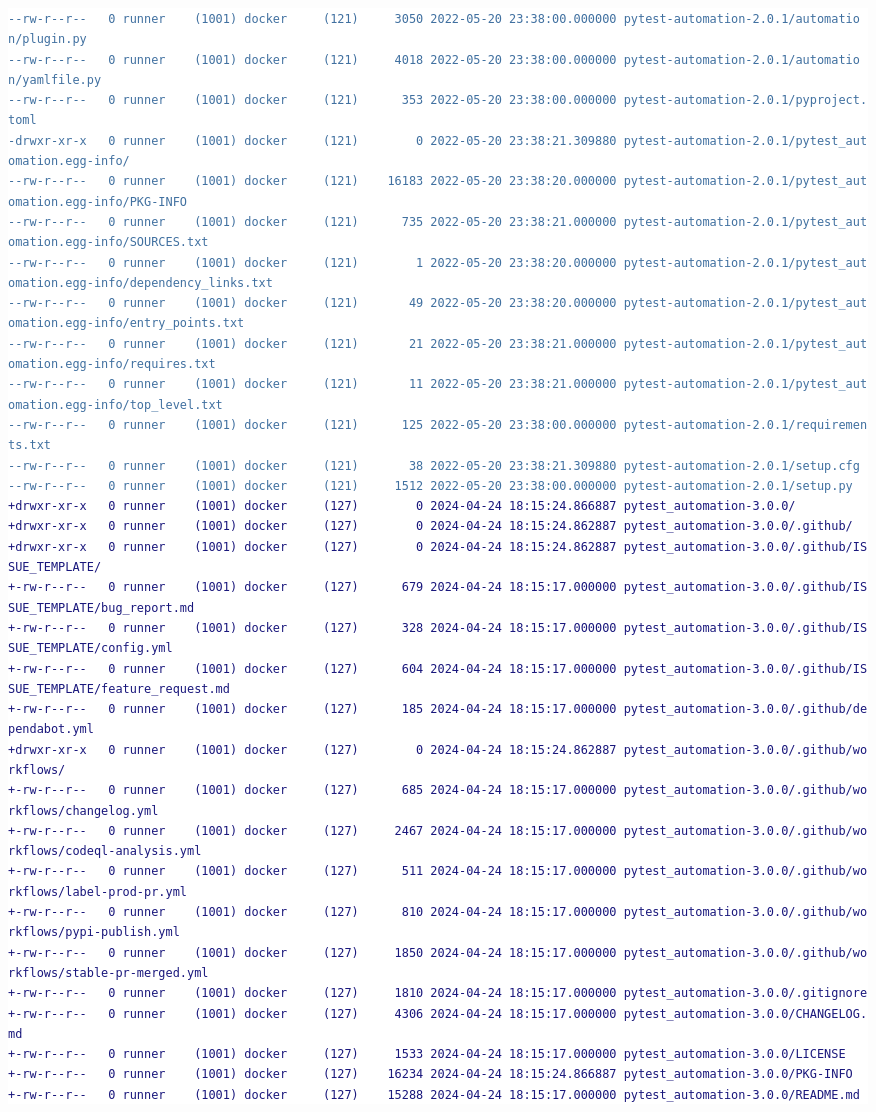 ```diff
--rw-r--r--   0 runner    (1001) docker     (121)     3050 2022-05-20 23:38:00.000000 pytest-automation-2.0.1/automation/plugin.py
--rw-r--r--   0 runner    (1001) docker     (121)     4018 2022-05-20 23:38:00.000000 pytest-automation-2.0.1/automation/yamlfile.py
--rw-r--r--   0 runner    (1001) docker     (121)      353 2022-05-20 23:38:00.000000 pytest-automation-2.0.1/pyproject.toml
-drwxr-xr-x   0 runner    (1001) docker     (121)        0 2022-05-20 23:38:21.309880 pytest-automation-2.0.1/pytest_automation.egg-info/
--rw-r--r--   0 runner    (1001) docker     (121)    16183 2022-05-20 23:38:20.000000 pytest-automation-2.0.1/pytest_automation.egg-info/PKG-INFO
--rw-r--r--   0 runner    (1001) docker     (121)      735 2022-05-20 23:38:21.000000 pytest-automation-2.0.1/pytest_automation.egg-info/SOURCES.txt
--rw-r--r--   0 runner    (1001) docker     (121)        1 2022-05-20 23:38:20.000000 pytest-automation-2.0.1/pytest_automation.egg-info/dependency_links.txt
--rw-r--r--   0 runner    (1001) docker     (121)       49 2022-05-20 23:38:20.000000 pytest-automation-2.0.1/pytest_automation.egg-info/entry_points.txt
--rw-r--r--   0 runner    (1001) docker     (121)       21 2022-05-20 23:38:21.000000 pytest-automation-2.0.1/pytest_automation.egg-info/requires.txt
--rw-r--r--   0 runner    (1001) docker     (121)       11 2022-05-20 23:38:21.000000 pytest-automation-2.0.1/pytest_automation.egg-info/top_level.txt
--rw-r--r--   0 runner    (1001) docker     (121)      125 2022-05-20 23:38:00.000000 pytest-automation-2.0.1/requirements.txt
--rw-r--r--   0 runner    (1001) docker     (121)       38 2022-05-20 23:38:21.309880 pytest-automation-2.0.1/setup.cfg
--rw-r--r--   0 runner    (1001) docker     (121)     1512 2022-05-20 23:38:00.000000 pytest-automation-2.0.1/setup.py
+drwxr-xr-x   0 runner    (1001) docker     (127)        0 2024-04-24 18:15:24.866887 pytest_automation-3.0.0/
+drwxr-xr-x   0 runner    (1001) docker     (127)        0 2024-04-24 18:15:24.862887 pytest_automation-3.0.0/.github/
+drwxr-xr-x   0 runner    (1001) docker     (127)        0 2024-04-24 18:15:24.862887 pytest_automation-3.0.0/.github/ISSUE_TEMPLATE/
+-rw-r--r--   0 runner    (1001) docker     (127)      679 2024-04-24 18:15:17.000000 pytest_automation-3.0.0/.github/ISSUE_TEMPLATE/bug_report.md
+-rw-r--r--   0 runner    (1001) docker     (127)      328 2024-04-24 18:15:17.000000 pytest_automation-3.0.0/.github/ISSUE_TEMPLATE/config.yml
+-rw-r--r--   0 runner    (1001) docker     (127)      604 2024-04-24 18:15:17.000000 pytest_automation-3.0.0/.github/ISSUE_TEMPLATE/feature_request.md
+-rw-r--r--   0 runner    (1001) docker     (127)      185 2024-04-24 18:15:17.000000 pytest_automation-3.0.0/.github/dependabot.yml
+drwxr-xr-x   0 runner    (1001) docker     (127)        0 2024-04-24 18:15:24.862887 pytest_automation-3.0.0/.github/workflows/
+-rw-r--r--   0 runner    (1001) docker     (127)      685 2024-04-24 18:15:17.000000 pytest_automation-3.0.0/.github/workflows/changelog.yml
+-rw-r--r--   0 runner    (1001) docker     (127)     2467 2024-04-24 18:15:17.000000 pytest_automation-3.0.0/.github/workflows/codeql-analysis.yml
+-rw-r--r--   0 runner    (1001) docker     (127)      511 2024-04-24 18:15:17.000000 pytest_automation-3.0.0/.github/workflows/label-prod-pr.yml
+-rw-r--r--   0 runner    (1001) docker     (127)      810 2024-04-24 18:15:17.000000 pytest_automation-3.0.0/.github/workflows/pypi-publish.yml
+-rw-r--r--   0 runner    (1001) docker     (127)     1850 2024-04-24 18:15:17.000000 pytest_automation-3.0.0/.github/workflows/stable-pr-merged.yml
+-rw-r--r--   0 runner    (1001) docker     (127)     1810 2024-04-24 18:15:17.000000 pytest_automation-3.0.0/.gitignore
+-rw-r--r--   0 runner    (1001) docker     (127)     4306 2024-04-24 18:15:17.000000 pytest_automation-3.0.0/CHANGELOG.md
+-rw-r--r--   0 runner    (1001) docker     (127)     1533 2024-04-24 18:15:17.000000 pytest_automation-3.0.0/LICENSE
+-rw-r--r--   0 runner    (1001) docker     (127)    16234 2024-04-24 18:15:24.866887 pytest_automation-3.0.0/PKG-INFO
+-rw-r--r--   0 runner    (1001) docker     (127)    15288 2024-04-24 18:15:17.000000 pytest_automation-3.0.0/README.md
```